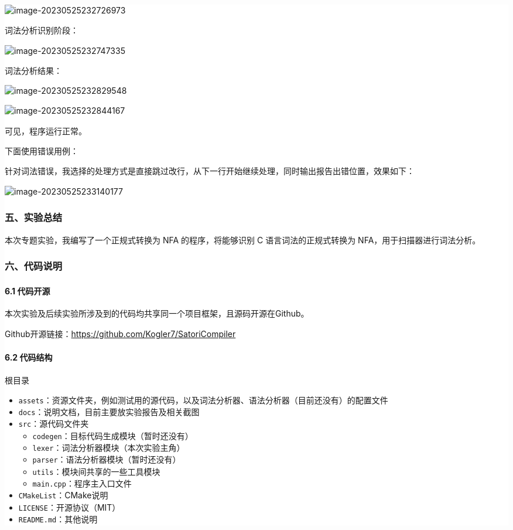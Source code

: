 ![image-20230525232726973](D:\CodeBase\C++Prjs\SatoriCompiler\docs\assets\image-20230525232726973.png)

词法分析识别阶段：

![image-20230525232747335](D:\CodeBase\C++Prjs\SatoriCompiler\docs\assets\image-20230525232747335.png)

词法分析结果：

![image-20230525232829548](D:\CodeBase\C++Prjs\SatoriCompiler\docs\assets\image-20230525232829548.png)

![image-20230525232844167](D:\CodeBase\C++Prjs\SatoriCompiler\docs\assets\image-20230525232844167.png)

可见，程序运行正常。

下面使用错误用例：

针对词法错误，我选择的处理方式是直接跳过改行，从下一行开始继续处理，同时输出报告出错位置，效果如下：

![image-20230525233140177](D:\CodeBase\C++Prjs\SatoriCompiler\docs\assets\image-20230525233140177.png)

### 五、实验总结

本次专题实验，我编写了一个正规式转换为 NFA 的程序，将能够识别 C 语言词法的正规式转换为 NFA，用于扫描器进行词法分析。

### 六、代码说明

#### 6.1 代码开源

本次实验及后续实验所涉及到的代码均共享同一个项目框架，且源码开源在Github。

Github开源链接：https://github.com/Kogler7/SatoriCompiler

#### 6.2 代码结构

根目录

- `assets`：资源文件夹，例如测试用的源代码，以及词法分析器、语法分析器（目前还没有）的配置文件
- `docs`：说明文档，目前主要放实验报告及相关截图
- `src`：源代码文件夹
  - `codegen`：目标代码生成模块（暂时还没有）
  - `lexer`：词法分析器模块（本次实验主角）
  - `parser`：语法分析器模块（暂时还没有）
  - `utils`：模块间共享的一些工具模块
  - `main.cpp`：程序主入口文件
- `CMakeList`：CMake说明
- `LICENSE`：开源协议（MIT）
- `README.md`：其他说明
